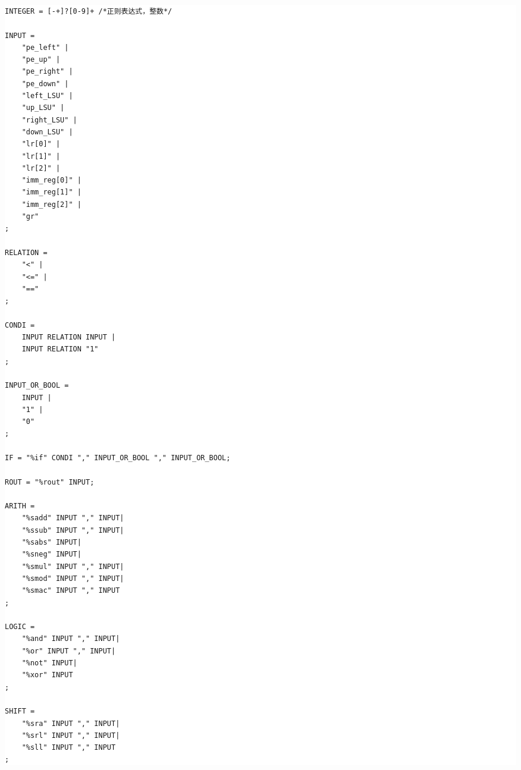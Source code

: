```bison
INTEGER = [-+]?[0-9]+ /*正则表达式，整数*/

INPUT = 
    "pe_left" |
    "pe_up" |
    "pe_right" |
    "pe_down" |
    "left_LSU" |
    "up_LSU" |
    "right_LSU" |
    "down_LSU" |
    "lr[0]" |
    "lr[1]" |
    "lr[2]" |
    "imm_reg[0]" |
    "imm_reg[1]" |  
    "imm_reg[2]" |
    "gr"
;

RELATION = 
    "<" |
    "<=" |
    "=="
;

CONDI = 
    INPUT RELATION INPUT |
    INPUT RELATION "1"
;

INPUT_OR_BOOL = 
    INPUT |
    "1" |
    "0"
;

IF = "%if" CONDI "," INPUT_OR_BOOL "," INPUT_OR_BOOL;

ROUT = "%rout" INPUT;

ARITH = 
    "%sadd" INPUT "," INPUT|
    "%ssub" INPUT "," INPUT|
    "%sabs" INPUT|
    "%sneg" INPUT|
    "%smul" INPUT "," INPUT|
    "%smod" INPUT "," INPUT|
    "%smac" INPUT "," INPUT
;

LOGIC = 
    "%and" INPUT "," INPUT|
    "%or" INPUT "," INPUT|
    "%not" INPUT|
    "%xor" INPUT
;

SHIFT = 
    "%sra" INPUT "," INPUT|
    "%srl" INPUT "," INPUT|
    "%sll" INPUT "," INPUT
;
```